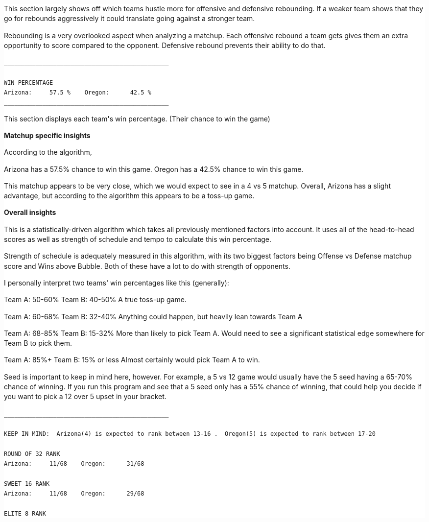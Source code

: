 This section largely shows off which teams hustle more for offensive and defensive rebounding. If a weaker team shows that they go for rebounds aggressively it could translate going against a stronger team.

Rebounding is a very overlooked aspect when analyzing a matchup. Each offensive rebound a team gets gives them an extra opportunity to score compared to the opponent. Defensive rebound prevents their ability to do that.


```
_______________________________________________

WIN PERCENTAGE
Arizona:     57.5 %    Oregon:      42.5 %
_______________________________________________
```
This section displays each team's win percentage. (Their chance to win the game)

**Matchup specific insights**

According to the algorithm,
     
   Arizona has a 57.5% chance to win this game.
   Oregon has a 42.5% chance to win this game.
   
This matchup appears to be very close, which we would expect to see in a 4 vs 5 matchup. Overall, Arizona has a slight advantage, but according to the algorithm this appears to be a toss-up game.

**Overall insights**

This is a statistically-driven algorithm which takes all previously mentioned factors into account. It uses all of the head-to-head scores as well as strength of schedule and tempo to calculate this win percentage.

Strength of schedule is adequately measured in this algorithm, with its two biggest factors being Offense vs Defense matchup score and Wins above Bubble. Both of these have a lot to do with strength of opponents.

I personally interpret two teams' win percentages like this (generally):

   Team A: 50-60%     Team B: 40-50%
   A true toss-up game.
   
   Team A: 60-68%     Team B: 32-40%
   Anything could happen, but heavily lean towards Team A
   
   Team A: 68-85%     Team B: 15-32%
   More than likely to pick Team A. Would need to see a significant statistical edge somewhere for Team B to pick them.
   
   Team A: 85%+       Team B: 15% or less
   Almost certainly would pick Team A to win.

Seed is important to keep in mind here, however. 
For example, a 5 vs 12 game would usually have the 5 seed having a 65-70% chance of winning. If you run this program and see that a 5 seed only has a 55% chance of winning, that could help you decide if you want to pick a 12 over 5 upset in your bracket.


```
_______________________________________________

KEEP IN MIND:  Arizona(4) is expected to rank between 13-16 .  Oregon(5) is expected to rank between 17-20

ROUND OF 32 RANK
Arizona:     11/68    Oregon:      31/68

SWEET 16 RANK
Arizona:     11/68    Oregon:      29/68

ELITE 8 RANK
```